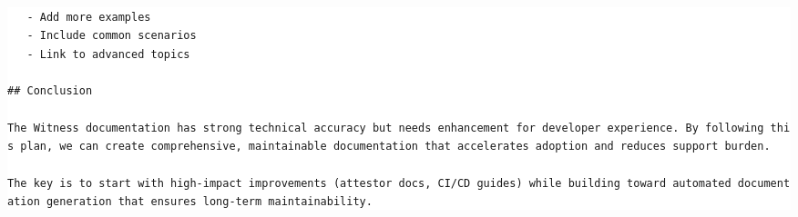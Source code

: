 ```
   - Add more examples
   - Include common scenarios
   - Link to advanced topics

## Conclusion

The Witness documentation has strong technical accuracy but needs enhancement for developer experience. By following this plan, we can create comprehensive, maintainable documentation that accelerates adoption and reduces support burden.

The key is to start with high-impact improvements (attestor docs, CI/CD guides) while building toward automated documentation generation that ensures long-term maintainability.
